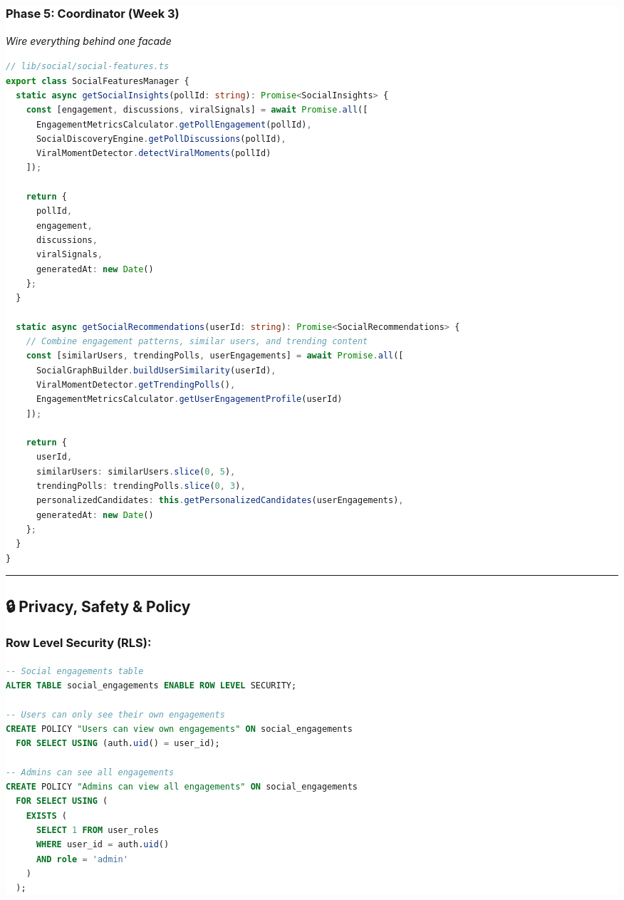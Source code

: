 
### **Phase 5: Coordinator (Week 3)**
*Wire everything behind one facade*

```typescript
// lib/social/social-features.ts
export class SocialFeaturesManager {
  static async getSocialInsights(pollId: string): Promise<SocialInsights> {
    const [engagement, discussions, viralSignals] = await Promise.all([
      EngagementMetricsCalculator.getPollEngagement(pollId),
      SocialDiscoveryEngine.getPollDiscussions(pollId),
      ViralMomentDetector.detectViralMoments(pollId)
    ]);
    
    return {
      pollId,
      engagement,
      discussions,
      viralSignals,
      generatedAt: new Date()
    };
  }
  
  static async getSocialRecommendations(userId: string): Promise<SocialRecommendations> {
    // Combine engagement patterns, similar users, and trending content
    const [similarUsers, trendingPolls, userEngagements] = await Promise.all([
      SocialGraphBuilder.buildUserSimilarity(userId),
      ViralMomentDetector.getTrendingPolls(),
      EngagementMetricsCalculator.getUserEngagementProfile(userId)
    ]);
    
    return {
      userId,
      similarUsers: similarUsers.slice(0, 5),
      trendingPolls: trendingPolls.slice(0, 3),
      personalizedCandidates: this.getPersonalizedCandidates(userEngagements),
      generatedAt: new Date()
    };
  }
}
```

---

## 🔒 **Privacy, Safety & Policy**

### **Row Level Security (RLS):**
```sql
-- Social engagements table
ALTER TABLE social_engagements ENABLE ROW LEVEL SECURITY;

-- Users can only see their own engagements
CREATE POLICY "Users can view own engagements" ON social_engagements
  FOR SELECT USING (auth.uid() = user_id);

-- Admins can see all engagements
CREATE POLICY "Admins can view all engagements" ON social_engagements
  FOR SELECT USING (
    EXISTS (
      SELECT 1 FROM user_roles 
      WHERE user_id = auth.uid() 
      AND role = 'admin'
    )
  );
```